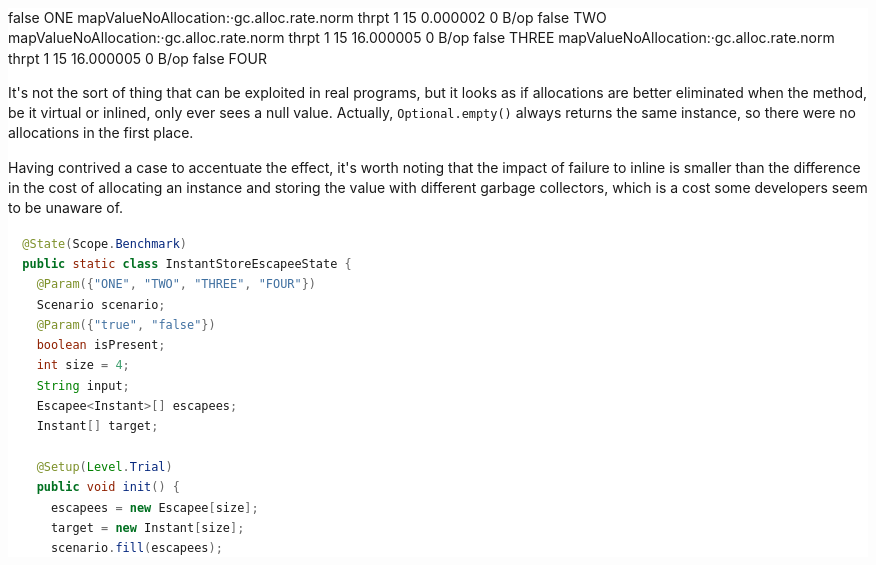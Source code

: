 <td>false</td>
<td>ONE</td>
</tr>
<tr>
<td>mapValueNoAllocation:·gc.alloc.rate.norm</td>
<td>thrpt</td>
<td>1</td>
<td align="right">15</td>
<td align="right">0.000002</td>
<td>0</td>
<td>B/op</td>
<td>false</td>
<td>TWO</td>
</tr>
<tr>
<td>mapValueNoAllocation:·gc.alloc.rate.norm</td>
<td>thrpt</td>
<td>1</td>
<td align="right">15</td>
<td align="right">16.000005</td>
<td>0</td>
<td>B/op</td>
<td>false</td>
<td>THREE</td>
</tr>
<tr>
<td>mapValueNoAllocation:·gc.alloc.rate.norm</td>
<td>thrpt</td>
<td>1</td>
<td align="right">15</td>
<td align="right">16.000005</td>
<td>0</td>
<td>B/op</td>
<td>false</td>
<td>FOUR</td>
</tr>
</tbody></table>
</div>

It's not the sort of thing that can be exploited in real programs, but it looks as if allocations are better eliminated when the method, be it virtual or inlined, only ever sees a null value. Actually, `Optional.empty()` always returns the same instance, so there were no allocations in the first place.

Having contrived a case to accentuate the effect, it's worth noting that the impact of failure to inline is smaller than the difference in the cost of allocating an instance and storing the value with different garbage collectors, which is a cost some developers seem to be unaware of.

```java
  @State(Scope.Benchmark)
  public static class InstantStoreEscapeeState {
    @Param({"ONE", "TWO", "THREE", "FOUR"})
    Scenario scenario;
    @Param({"true", "false"})
    boolean isPresent;
    int size = 4;
    String input;
    Escapee<Instant>[] escapees;
    Instant[] target;

    @Setup(Level.Trial)
    public void init() {
      escapees = new Escapee[size];
      target = new Instant[size];
      scenario.fill(escapees);
```